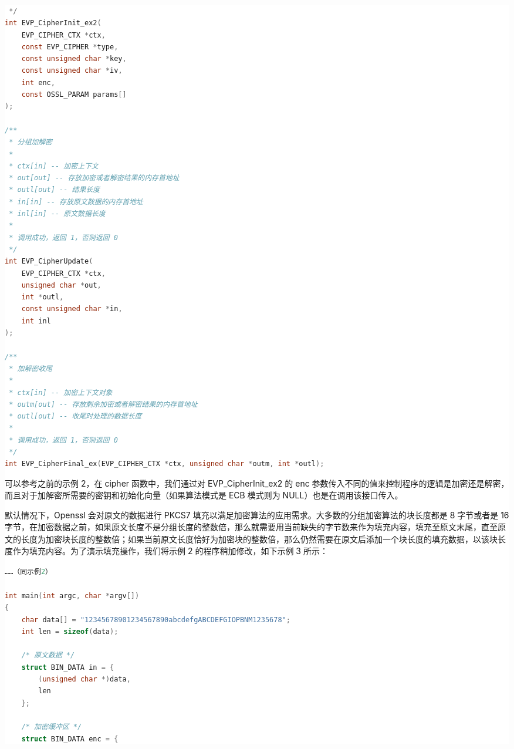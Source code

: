 ``` C
 */
int EVP_CipherInit_ex2(
    EVP_CIPHER_CTX *ctx,
    const EVP_CIPHER *type,
    const unsigned char *key,
    const unsigned char *iv,
    int enc,
    const OSSL_PARAM params[]
);

/**
 * 分组加解密
 * 
 * ctx[in] -- 加密上下文
 * out[out] -- 存放加密或者解密结果的内存首地址
 * outl[out] -- 结果长度
 * in[in] -- 存放原文数据的内存首地址
 * inl[in] -- 原文数据长度
 *
 * 调用成功，返回 1，否则返回 0
 */
int EVP_CipherUpdate(
    EVP_CIPHER_CTX *ctx,
    unsigned char *out,
    int *outl,
    const unsigned char *in,
    int inl
);

/**
 * 加解密收尾
 * 
 * ctx[in] -- 加密上下文对象
 * outm[out] -- 存放剩余加密或者解密结果的内存首地址
 * outl[out] -- 收尾时处理的数据长度
 *
 * 调用成功，返回 1，否则返回 0
 */
int EVP_CipherFinal_ex(EVP_CIPHER_CTX *ctx, unsigned char *outm, int *outl);
```

可以参考之前的示例 2，在 cipher 函数中，我们通过对 EVP_CipherInit_ex2 的 enc 参数传入不同的值来控制程序的逻辑是加密还是解密，而且对于加解密所需要的密钥和初始化向量（如果算法模式是 ECB 模式则为 NULL）也是在调用该接口传入。

默认情况下，Openssl 会对原文的数据进行 PKCS7 填充以满足加密算法的应用需求。大多数的分组加密算法的块长度都是 8 字节或者是 16 字节，在加密数据之前，如果原文长度不是分组长度的整数倍，那么就需要用当前缺失的字节数来作为填充内容，填充至原文末尾，直至原文的长度为加密块长度的整数倍；如果当前原文长度恰好为加密块的整数倍，那么仍然需要在原文后添加一个块长度的填充数据，以该块长度作为填充内容。为了演示填充操作，我们将示例 2 的程序稍加修改，如下示例 3 所示：

``` C
……（同示例2）

int main(int argc, char *argv[])
{
    char data[] = "12345678901234567890abcdefgABCDEFGIOPBNM1235678";
    int len = sizeof(data);

    /* 原文数据 */
    struct BIN_DATA in = {
        (unsigned char *)data,
        len
    };

    /* 加密缓冲区 */
    struct BIN_DATA enc = {
```